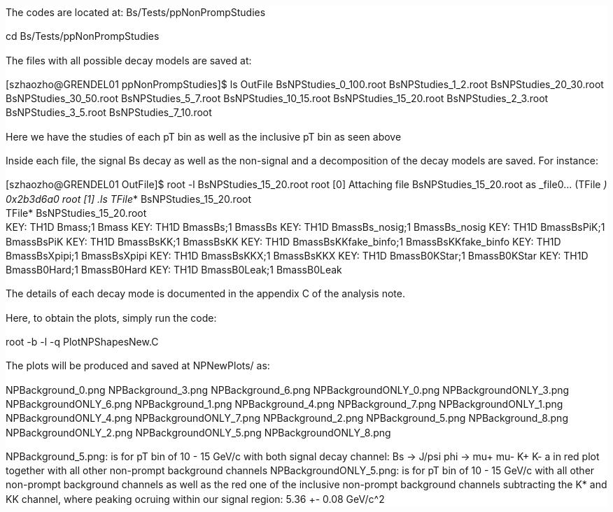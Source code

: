 The codes are located at: Bs/Tests/ppNonPrompStudies

cd Bs/Tests/ppNonPrompStudies


The files with all possible decay models are saved at:

[szhaozho@GRENDEL01 ppNonPrompStudies]$ ls OutFile
BsNPStudies_0_100.root  BsNPStudies_1_2.root    BsNPStudies_20_30.root  BsNPStudies_30_50.root  BsNPStudies_5_7.root
BsNPStudies_10_15.root  BsNPStudies_15_20.root  BsNPStudies_2_3.root    BsNPStudies_3_5.root    BsNPStudies_7_10.root

Here we have the studies of each pT bin as well as the inclusive pT bin as seen above 

Inside each file, the signal Bs decay as well as the non-signal and a decomposition of the decay models are saved. For instance:

[szhaozho@GRENDEL01 OutFile]$ root -l BsNPStudies_15_20.root 
root [0] 
Attaching file BsNPStudies_15_20.root as _file0...
(TFile *) 0x2b3d6a0
root [1] .ls
TFile**		BsNPStudies_15_20.root	
 TFile*		BsNPStudies_15_20.root	
  KEY: TH1D	Bmass;1	Bmass
  KEY: TH1D	BmassBs;1	BmassBs
  KEY: TH1D	BmassBs_nosig;1	BmassBs_nosig
  KEY: TH1D	BmassBsPiK;1	BmassBsPiK
  KEY: TH1D	BmassBsKK;1	BmassBsKK
  KEY: TH1D	BmassBsKKfake_binfo;1	BmassBsKKfake_binfo
  KEY: TH1D	BmassBsXpipi;1	BmassBsXpipi
  KEY: TH1D	BmassBsKKX;1	BmassBsKKX
  KEY: TH1D	BmassB0KStar;1	BmassB0KStar
  KEY: TH1D	BmassB0Hard;1	BmassB0Hard
  KEY: TH1D	BmassB0Leak;1	BmassB0Leak

The details of each decay mode is documented in the appendix C of the analysis note. 

Here, to obtain the plots, simply run the code:

root -b -l -q PlotNPShapesNew.C


The plots will be produced and saved at NPNewPlots/ as:

NPBackground_0.png  NPBackground_3.png  NPBackground_6.png  NPBackgroundONLY_0.png  NPBackgroundONLY_3.png  NPBackgroundONLY_6.png
NPBackground_1.png  NPBackground_4.png  NPBackground_7.png  NPBackgroundONLY_1.png  NPBackgroundONLY_4.png  NPBackgroundONLY_7.png
NPBackground_2.png  NPBackground_5.png  NPBackground_8.png  NPBackgroundONLY_2.png  NPBackgroundONLY_5.png  NPBackgroundONLY_8.png

NPBackground_5.png: is for pT bin of 10 - 15 GeV/c with both signal decay channel: Bs -> J/psi phi -> mu+ mu- K+ K- a in red plot together with all other non-prompt background channels 
NPBackgroundONLY_5.png: is for  pT bin of 10 - 15 GeV/c with all other non-prompt background channels as well as the red one of the inclusive non-prompt background channels subtracting the K* and KK channel, where peaking ocruing within our signal region: 5.36 +- 0.08 GeV/c^2
